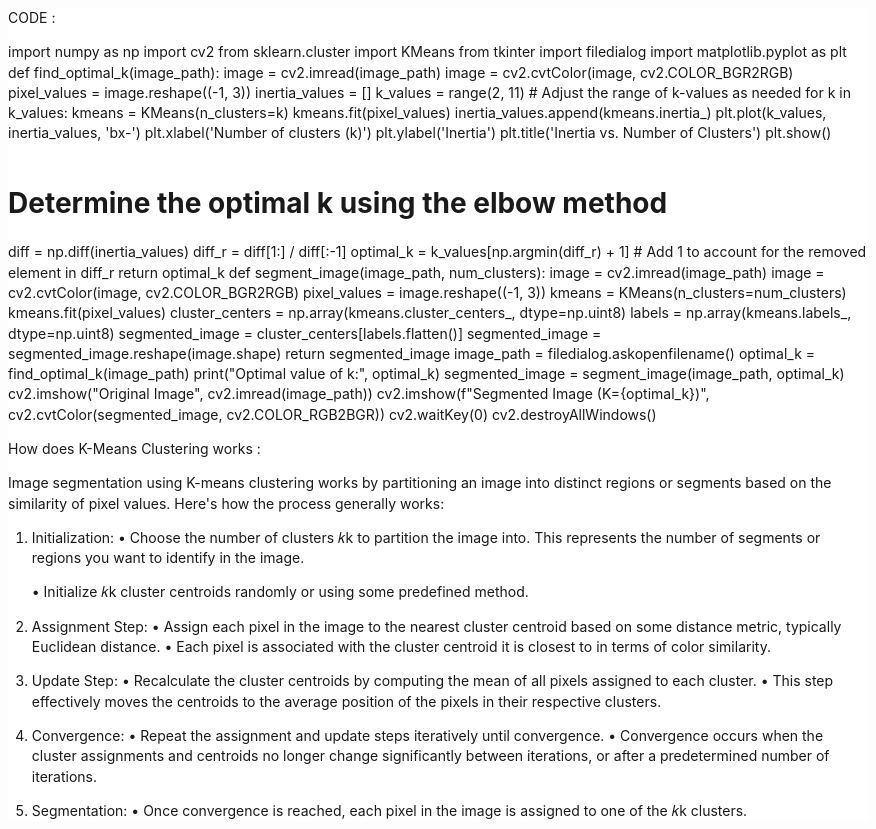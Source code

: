 
CODE :

import numpy as np
import cv2
from sklearn.cluster import KMeans from tkinter import filedialog import matplotlib.pyplot as plt
def find_optimal_k(image_path):
image = cv2.imread(image_path)
image = cv2.cvtColor(image, cv2.COLOR_BGR2RGB) pixel_values = image.reshape((-1, 3))
inertia_values = []
k_values = range(2, 11) # Adjust the range of k-values as needed
for k in k_values:
kmeans = KMeans(n_clusters=k) kmeans.fit(pixel_values) inertia_values.append(kmeans.inertia_)
plt.plot(k_values, inertia_values, 'bx-') plt.xlabel('Number of clusters (k)') plt.ylabel('Inertia')
plt.title('Inertia vs. Number of Clusters') plt.show()

# Determine the optimal k using the elbow method
diff = np.diff(inertia_values)
diff_r = diff[1:] / diff[:-1]
optimal_k = k_values[np.argmin(diff_r) + 1] # Add 1 to account for the removed
element in diff_r return optimal_k
def segment_image(image_path, num_clusters):
image = cv2.imread(image_path)
image = cv2.cvtColor(image, cv2.COLOR_BGR2RGB)
pixel_values = image.reshape((-1, 3))
kmeans = KMeans(n_clusters=num_clusters) kmeans.fit(pixel_values)
cluster_centers = np.array(kmeans.cluster_centers_, dtype=np.uint8) labels = np.array(kmeans.labels_, dtype=np.uint8)
segmented_image = cluster_centers[labels.flatten()] segmented_image = segmented_image.reshape(image.shape)
return segmented_image
image_path = filedialog.askopenfilename() optimal_k = find_optimal_k(image_path) print("Optimal value of k:", optimal_k)
segmented_image = segment_image(image_path, optimal_k)
cv2.imshow("Original Image", cv2.imread(image_path))
cv2.imshow(f"Segmented Image (K={optimal_k})", cv2.cvtColor(segmented_image, cv2.COLOR_RGB2BGR))
cv2.waitKey(0)
cv2.destroyAllWindows()


How does K-Means Clustering works :

  Image segmentation using K-means clustering works by partitioning an image into distinct regions or segments based on the similarity of pixel values. Here's how the process generally works:
   1. Initialization:
       • Choose the number of clusters 𝑘k to partition the image into. This represents the number of segments or regions you want to identify in the image.
 
       • Initialize 𝑘k cluster centroids randomly or using some predefined method.
   2. Assignment Step:
       • Assign each pixel in the image to the nearest cluster centroid based on some distance metric, typically Euclidean distance.
       • Each pixel is associated with the cluster centroid it is closest to in terms of color similarity.
   3. Update Step:
       • Recalculate the cluster centroids by computing the mean of all pixels assigned to each cluster.
       • This step effectively moves the centroids to the average position of the pixels in their respective clusters.
   4. Convergence:
       • Repeat the assignment and update steps iteratively until convergence.
       • Convergence occurs when the cluster assignments and centroids no
         longer change significantly between iterations, or after a predetermined number of iterations.
   5. Segmentation:
       • Once convergence is reached, each pixel in the image is assigned to one of the 𝑘k clusters.